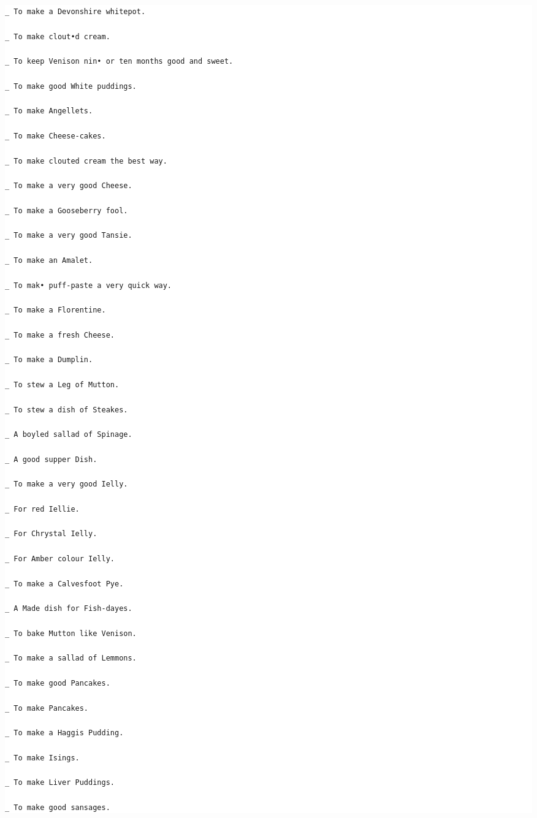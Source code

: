     _ To make a Devonshire whitepot.

    _ To make clout•d cream.

    _ To keep Venison nin• or ten months good and sweet.

    _ To make good White puddings.

    _ To make Angellets.

    _ To make Cheese-cakes.

    _ To make clouted cream the best way.

    _ To make a very good Cheese.

    _ To make a Gooseberry fool.

    _ To make a very good Tansie.

    _ To make an Amalet.

    _ To mak• puff-paste a very quick way.

    _ To make a Florentine.

    _ To make a fresh Cheese.

    _ To make a Dumplin.

    _ To stew a Leg of Mutton.

    _ To stew a dish of Steakes.

    _ A boyled sallad of Spinage.

    _ A good supper Dish.

    _ To make a very good Ielly.

    _ For red Iellie.

    _ For Chrystal Ielly.

    _ For Amber colour Ielly.

    _ To make a Calvesfoot Pye.

    _ A Made dish for Fish-dayes.

    _ To bake Mutton like Venison.

    _ To make a sallad of Lemmons.

    _ To make good Pancakes.

    _ To make Pancakes.

    _ To make a Haggis Pudding.

    _ To make Isings.

    _ To make Liver Puddings.

    _ To make good sansages.
